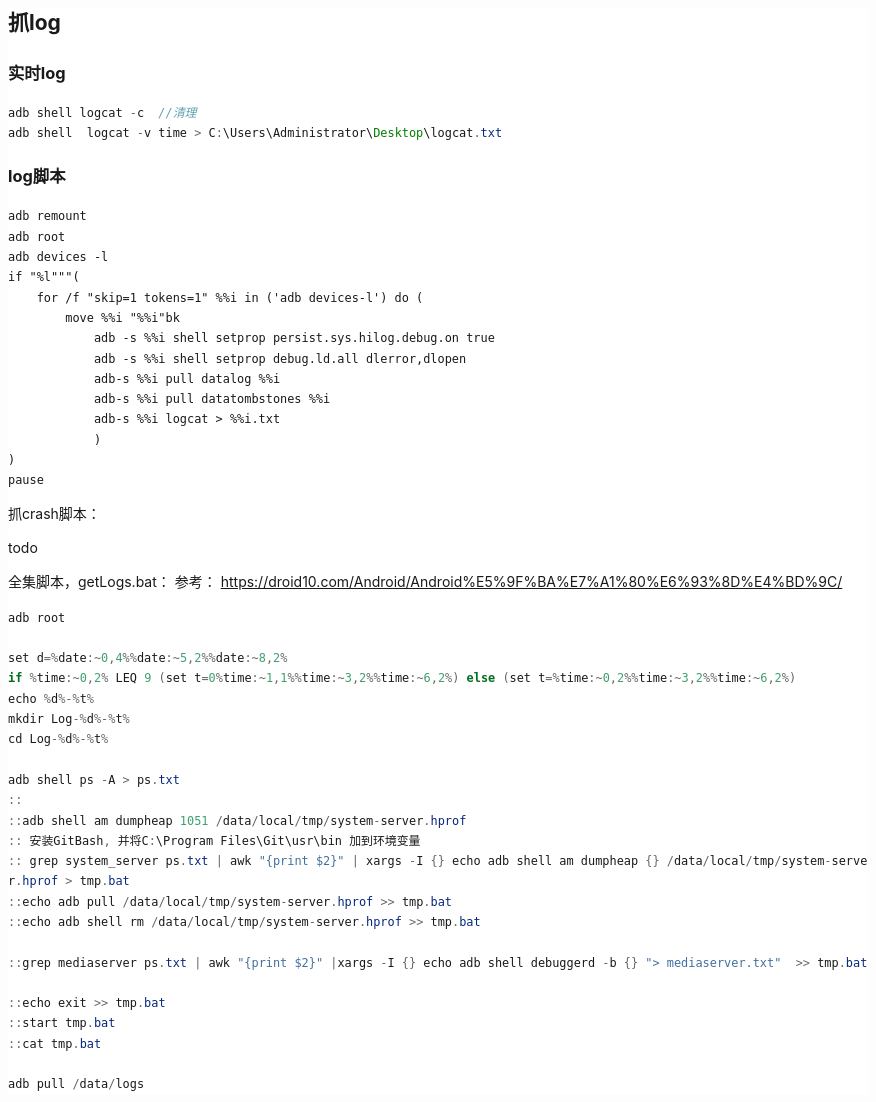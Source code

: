 

## 抓log

### 实时log



```java
adb shell logcat -c  //清理
adb shell  logcat -v time > C:\Users\Administrator\Desktop\logcat.txt
```



### log脚本

```shell
adb remount
adb root
adb devices -l
if "%l"""(
    for /f "skip=1 tokens=1" %%i in ('adb devices-l') do (
        move %%i "%%i"bk
            adb -s %%i shell setprop persist.sys.hilog.debug.on true
            adb -s %%i shell setprop debug.ld.all dlerror,dlopen
            adb-s %%i pull datalog %%i
            adb-s %%i pull datatombstones %%i
            adb-s %%i logcat > %%i.txt
            )
)
pause
```

抓crash脚本：

 todo



全集脚本，getLogs.bat：  参考： https://droid10.com/Android/Android%E5%9F%BA%E7%A1%80%E6%93%8D%E4%BD%9C/  

```java
adb root

set d=%date:~0,4%%date:~5,2%%date:~8,2%
if %time:~0,2% LEQ 9 (set t=0%time:~1,1%%time:~3,2%%time:~6,2%) else (set t=%time:~0,2%%time:~3,2%%time:~6,2%) 
echo %d%-%t%
mkdir Log-%d%-%t%
cd Log-%d%-%t%

adb shell ps -A > ps.txt
::
::adb shell am dumpheap 1051 /data/local/tmp/system-server.hprof
:: 安装GitBash, 并将C:\Program Files\Git\usr\bin 加到环境变量 
:: grep system_server ps.txt | awk "{print $2}" | xargs -I {} echo adb shell am dumpheap {} /data/local/tmp/system-server.hprof > tmp.bat
::echo adb pull /data/local/tmp/system-server.hprof >> tmp.bat
::echo adb shell rm /data/local/tmp/system-server.hprof >> tmp.bat

::grep mediaserver ps.txt | awk "{print $2}" |xargs -I {} echo adb shell debuggerd -b {} "> mediaserver.txt"  >> tmp.bat

::echo exit >> tmp.bat
::start tmp.bat 
::cat tmp.bat

adb pull /data/logs
```